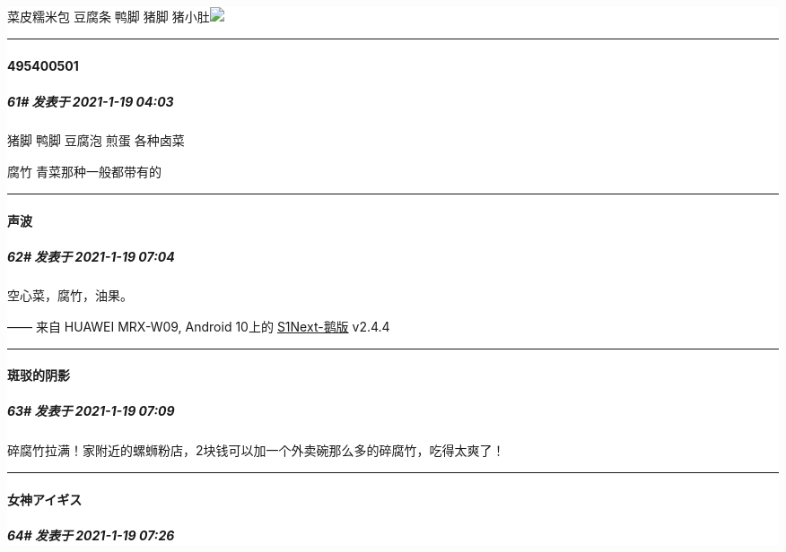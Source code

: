 


菜皮糯米包 豆腐条 鸭脚 猪脚 猪小肚<img src="https://static.saraba1st.com/image/smiley/face2017/037.png" referrerpolicy="no-referrer">







*****

####  495400501  
##### 61#       发表于 2021-1-19 04:03




猪脚 鸭脚 豆腐泡 煎蛋 各种卤菜

腐竹 青菜那种一般都带有的







*****

####  声波  
##### 62#       发表于 2021-1-19 07:04




空心菜，腐竹，油果。

—— 来自 HUAWEI MRX-W09, Android 10上的 [S1Next-鹅版](https://github.com/ykrank/S1-Next/releases) v2.4.4







*****

####  斑驳的阴影  
##### 63#       发表于 2021-1-19 07:09




碎腐竹拉满！家附近的螺蛳粉店，2块钱可以加一个外卖碗那么多的碎腐竹，吃得太爽了！







*****

####  女神アイギス  
##### 64#       发表于 2021-1-19 07:26


